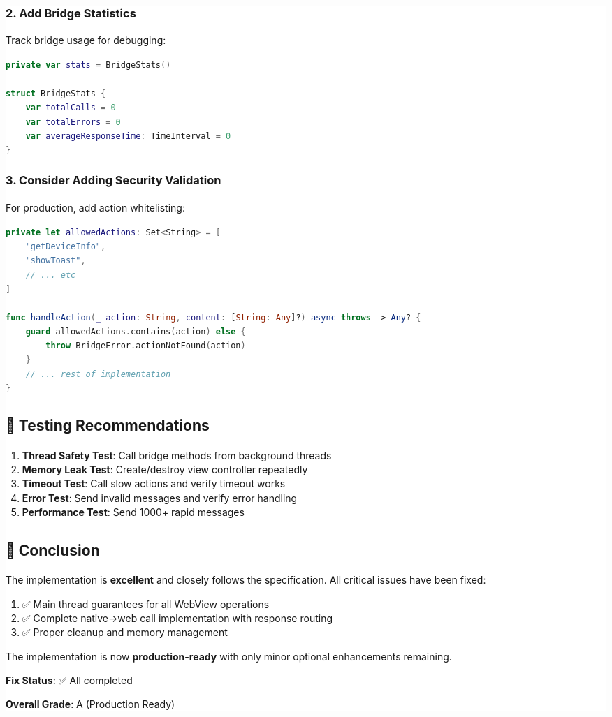 ### 2. Add Bridge Statistics
Track bridge usage for debugging:
```swift
private var stats = BridgeStats()

struct BridgeStats {
    var totalCalls = 0
    var totalErrors = 0
    var averageResponseTime: TimeInterval = 0
}
```

### 3. Consider Adding Security Validation
For production, add action whitelisting:
```swift
private let allowedActions: Set<String> = [
    "getDeviceInfo",
    "showToast",
    // ... etc
]

func handleAction(_ action: String, content: [String: Any]?) async throws -> Any? {
    guard allowedActions.contains(action) else {
        throw BridgeError.actionNotFound(action)
    }
    // ... rest of implementation
}
```

## 📝 Testing Recommendations

1. **Thread Safety Test**: Call bridge methods from background threads
2. **Memory Leak Test**: Create/destroy view controller repeatedly
3. **Timeout Test**: Call slow actions and verify timeout works
4. **Error Test**: Send invalid messages and verify error handling
5. **Performance Test**: Send 1000+ rapid messages

## 🎯 Conclusion

The implementation is **excellent** and closely follows the specification. All critical issues have been fixed:

1. ✅ Main thread guarantees for all WebView operations
2. ✅ Complete native→web call implementation with response routing
3. ✅ Proper cleanup and memory management

The implementation is now **production-ready** with only minor optional enhancements remaining.

**Fix Status**: ✅ All completed

**Overall Grade**: A (Production Ready)

